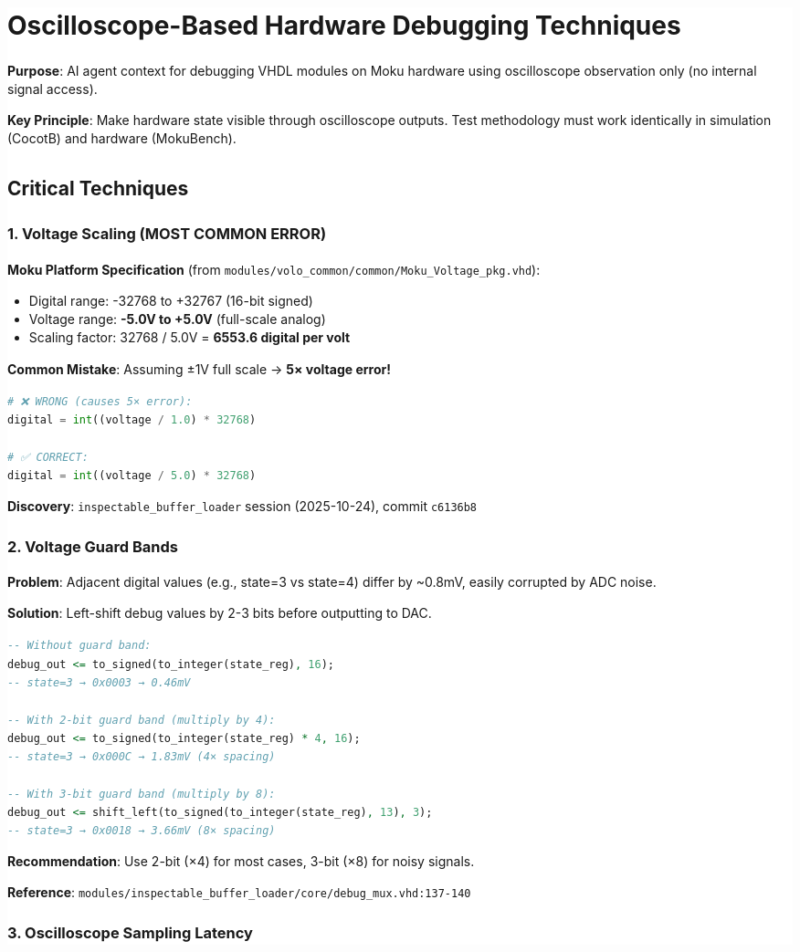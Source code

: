 # Oscilloscope-Based Hardware Debugging Techniques

**Purpose**: AI agent context for debugging VHDL modules on Moku hardware using oscilloscope observation only (no internal signal access).

**Key Principle**: Make hardware state visible through oscilloscope outputs. Test methodology must work identically in simulation (CocotB) and hardware (MokuBench).

## Critical Techniques

### 1. Voltage Scaling (MOST COMMON ERROR)

**Moku Platform Specification** (from `modules/volo_common/common/Moku_Voltage_pkg.vhd`):
- Digital range: -32768 to +32767 (16-bit signed)
- Voltage range: **-5.0V to +5.0V** (full-scale analog)
- Scaling factor: 32768 / 5.0V = **6553.6 digital per volt**

**Common Mistake**: Assuming ±1V full scale → **5× voltage error!**

```python
# ❌ WRONG (causes 5× error):
digital = int((voltage / 1.0) * 32768)

# ✅ CORRECT:
digital = int((voltage / 5.0) * 32768)
```

**Discovery**: `inspectable_buffer_loader` session (2025-10-24), commit `c6136b8`

### 2. Voltage Guard Bands

**Problem**: Adjacent digital values (e.g., state=3 vs state=4) differ by ~0.8mV, easily corrupted by ADC noise.

**Solution**: Left-shift debug values by 2-3 bits before outputting to DAC.

```vhdl
-- Without guard band:
debug_out <= to_signed(to_integer(state_reg), 16);
-- state=3 → 0x0003 → 0.46mV

-- With 2-bit guard band (multiply by 4):
debug_out <= to_signed(to_integer(state_reg) * 4, 16);
-- state=3 → 0x000C → 1.83mV (4× spacing)

-- With 3-bit guard band (multiply by 8):
debug_out <= shift_left(to_signed(to_integer(state_reg), 13), 3);
-- state=3 → 0x0018 → 3.66mV (8× spacing)
```

**Recommendation**: Use 2-bit (×4) for most cases, 3-bit (×8) for noisy signals.

**Reference**: `modules/inspectable_buffer_loader/core/debug_mux.vhd:137-140`

### 3. Oscilloscope Sampling Latency
